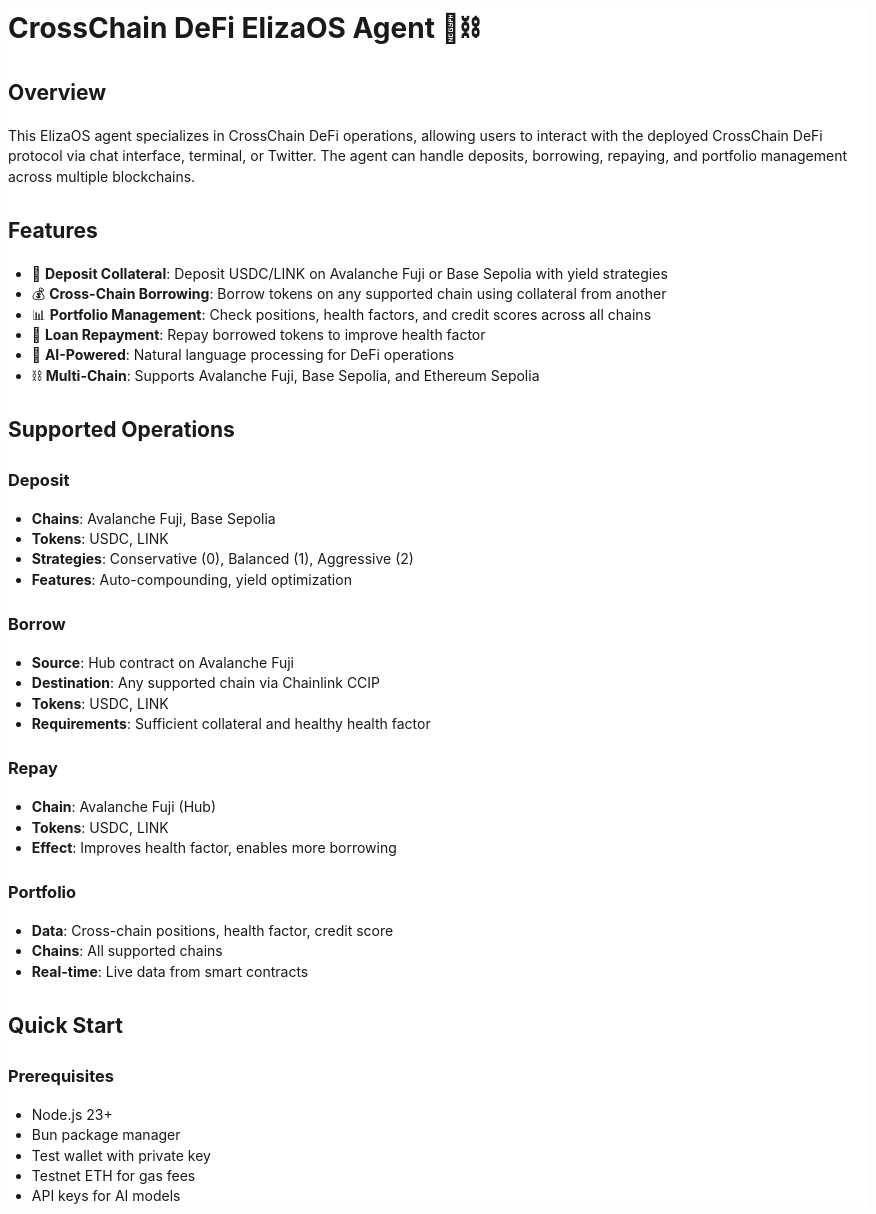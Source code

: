 # CrossChain DeFi ElizaOS Agent 🤖⛓️

## Overview

This ElizaOS agent specializes in CrossChain DeFi operations, allowing users to interact with the deployed CrossChain DeFi protocol via chat interface, terminal, or Twitter. The agent can handle deposits, borrowing, repaying, and portfolio management across multiple blockchains.

## Features

- 🏦 **Deposit Collateral**: Deposit USDC/LINK on Avalanche Fuji or Base Sepolia with yield strategies
- 💰 **Cross-Chain Borrowing**: Borrow tokens on any supported chain using collateral from another
- 📊 **Portfolio Management**: Check positions, health factors, and credit scores across all chains
- 🔄 **Loan Repayment**: Repay borrowed tokens to improve health factor
- 🤖 **AI-Powered**: Natural language processing for DeFi operations
- ⛓️ **Multi-Chain**: Supports Avalanche Fuji, Base Sepolia, and Ethereum Sepolia

## Supported Operations

### Deposit
- **Chains**: Avalanche Fuji, Base Sepolia
- **Tokens**: USDC, LINK
- **Strategies**: Conservative (0), Balanced (1), Aggressive (2)
- **Features**: Auto-compounding, yield optimization

### Borrow
- **Source**: Hub contract on Avalanche Fuji
- **Destination**: Any supported chain via Chainlink CCIP
- **Tokens**: USDC, LINK
- **Requirements**: Sufficient collateral and healthy health factor

### Repay
- **Chain**: Avalanche Fuji (Hub)
- **Tokens**: USDC, LINK
- **Effect**: Improves health factor, enables more borrowing

### Portfolio
- **Data**: Cross-chain positions, health factor, credit score
- **Chains**: All supported chains
- **Real-time**: Live data from smart contracts

## Quick Start

### Prerequisites

- Node.js 23+
- Bun package manager
- Test wallet with private key
- Testnet ETH for gas fees
- API keys for AI models
